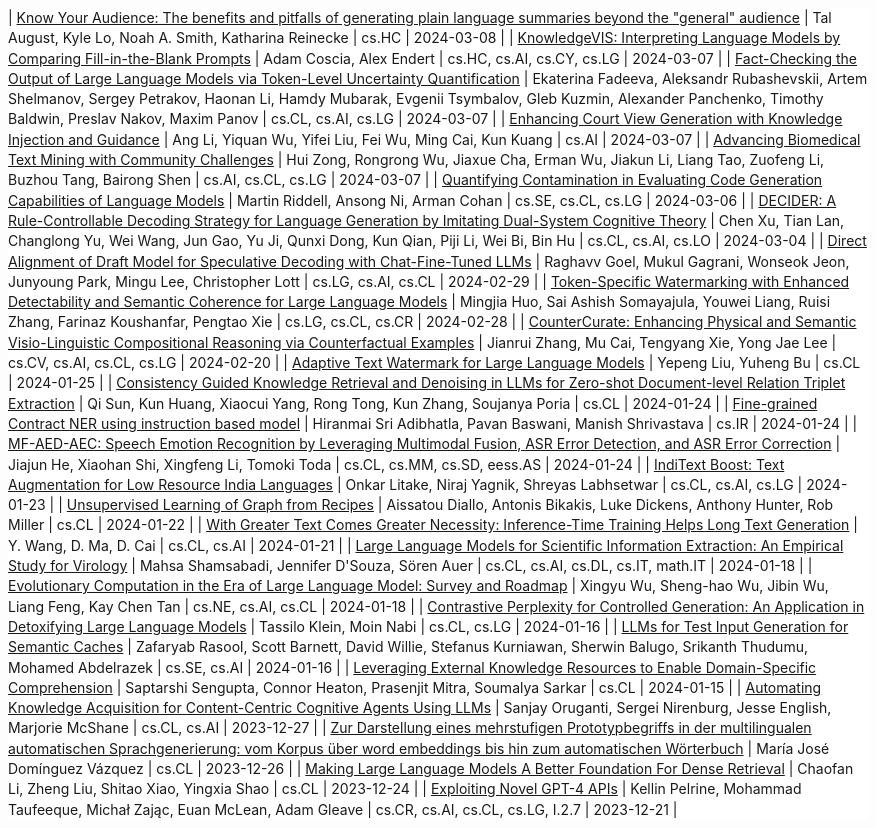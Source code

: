 | [Know Your Audience: The benefits and pitfalls of generating plain  language summaries beyond the "general" audience](http://arxiv.org/abs/2403.04979v1) | Tal August, Kyle Lo, Noah A. Smith, Katharina Reinecke | cs.HC | 2024-03-08 |
| [KnowledgeVIS: Interpreting Language Models by Comparing  Fill-in-the-Blank Prompts](http://arxiv.org/abs/2403.04758v1) | Adam Coscia, Alex Endert | cs.HC, cs.AI, cs.CY, cs.LG | 2024-03-07 |
| [Fact-Checking the Output of Large Language Models via Token-Level  Uncertainty Quantification](http://arxiv.org/abs/2403.04696v1) | Ekaterina Fadeeva, Aleksandr Rubashevskii, Artem Shelmanov, Sergey Petrakov, Haonan Li, Hamdy Mubarak, Evgenii Tsymbalov, Gleb Kuzmin, Alexander Panchenko, Timothy Baldwin, Preslav Nakov, Maxim Panov | cs.CL, cs.AI, cs.LG | 2024-03-07 |
| [Enhancing Court View Generation with Knowledge Injection and Guidance](http://arxiv.org/abs/2403.04366v1) | Ang Li, Yiquan Wu, Yifei Liu, Fei Wu, Ming Cai, Kun Kuang | cs.AI | 2024-03-07 |
| [Advancing Biomedical Text Mining with Community Challenges](http://arxiv.org/abs/2403.04261v1) | Hui Zong, Rongrong Wu, Jiaxue Cha, Erman Wu, Jiakun Li, Liang Tao, Zuofeng Li, Buzhou Tang, Bairong Shen | cs.AI, cs.CL, cs.LG | 2024-03-07 |
| [Quantifying Contamination in Evaluating Code Generation Capabilities of  Language Models](http://arxiv.org/abs/2403.04811v1) | Martin Riddell, Ansong Ni, Arman Cohan | cs.SE, cs.CL, cs.LG | 2024-03-06 |
| [DECIDER: A Rule-Controllable Decoding Strategy for Language Generation  by Imitating Dual-System Cognitive Theory](http://arxiv.org/abs/2403.01954v1) | Chen Xu, Tian Lan, Changlong Yu, Wei Wang, Jun Gao, Yu Ji, Qunxi Dong, Kun Qian, Piji Li, Wei Bi, Bin Hu | cs.CL, cs.AI, cs.LO | 2024-03-04 |
| [Direct Alignment of Draft Model for Speculative Decoding with  Chat-Fine-Tuned LLMs](http://arxiv.org/abs/2403.00858v3) | Raghavv Goel, Mukul Gagrani, Wonseok Jeon, Junyoung Park, Mingu Lee, Christopher Lott | cs.LG, cs.AI, cs.CL | 2024-02-29 |
| [Token-Specific Watermarking with Enhanced Detectability and Semantic  Coherence for Large Language Models](http://arxiv.org/abs/2402.18059v2) | Mingjia Huo, Sai Ashish Somayajula, Youwei Liang, Ruisi Zhang, Farinaz Koushanfar, Pengtao Xie | cs.LG, cs.CL, cs.CR | 2024-02-28 |
| [CounterCurate: Enhancing Physical and Semantic Visio-Linguistic  Compositional Reasoning via Counterfactual Examples](http://arxiv.org/abs/2402.13254v2) | Jianrui Zhang, Mu Cai, Tengyang Xie, Yong Jae Lee | cs.CV, cs.AI, cs.CL, cs.LG | 2024-02-20 |
| [Adaptive Text Watermark for Large Language Models](http://arxiv.org/abs/2401.13927v1) | Yepeng Liu, Yuheng Bu | cs.CL | 2024-01-25 |
| [Consistency Guided Knowledge Retrieval and Denoising in LLMs for  Zero-shot Document-level Relation Triplet Extraction](http://arxiv.org/abs/2401.13598v1) | Qi Sun, Kun Huang, Xiaocui Yang, Rong Tong, Kun Zhang, Soujanya Poria | cs.CL | 2024-01-24 |
| [Fine-grained Contract NER using instruction based model](http://arxiv.org/abs/2401.13545v1) | Hiranmai Sri Adibhatla, Pavan Baswani, Manish Shrivastava | cs.IR | 2024-01-24 |
| [MF-AED-AEC: Speech Emotion Recognition by Leveraging Multimodal Fusion,  ASR Error Detection, and ASR Error Correction](http://arxiv.org/abs/2401.13260v1) | Jiajun He, Xiaohan Shi, Xingfeng Li, Tomoki Toda | cs.CL, cs.MM, cs.SD, eess.AS | 2024-01-24 |
| [IndiText Boost: Text Augmentation for Low Resource India Languages](http://arxiv.org/abs/2401.13085v1) | Onkar Litake, Niraj Yagnik, Shreyas Labhsetwar | cs.CL, cs.AI, cs.LG | 2024-01-23 |
| [Unsupervised Learning of Graph from Recipes](http://arxiv.org/abs/2401.12088v1) | Aissatou Diallo, Antonis Bikakis, Luke Dickens, Anthony Hunter, Rob Miller | cs.CL | 2024-01-22 |
| [With Greater Text Comes Greater Necessity: Inference-Time Training Helps  Long Text Generation](http://arxiv.org/abs/2401.11504v1) | Y. Wang, D. Ma, D. Cai | cs.CL, cs.AI | 2024-01-21 |
| [Large Language Models for Scientific Information Extraction: An  Empirical Study for Virology](http://arxiv.org/abs/2401.10040v1) | Mahsa Shamsabadi, Jennifer D'Souza, Sören Auer | cs.CL, cs.AI, cs.DL, cs.IT, math.IT | 2024-01-18 |
| [Evolutionary Computation in the Era of Large Language Model: Survey and  Roadmap](http://arxiv.org/abs/2401.10034v1) | Xingyu Wu, Sheng-hao Wu, Jibin Wu, Liang Feng, Kay Chen Tan | cs.NE, cs.AI, cs.CL | 2024-01-18 |
| [Contrastive Perplexity for Controlled Generation: An Application in  Detoxifying Large Language Models](http://arxiv.org/abs/2401.08491v2) | Tassilo Klein, Moin Nabi | cs.CL, cs.LG | 2024-01-16 |
| [LLMs for Test Input Generation for Semantic Caches](http://arxiv.org/abs/2401.08138v1) | Zafaryab Rasool, Scott Barnett, David Willie, Stefanus Kurniawan, Sherwin Balugo, Srikanth Thudumu, Mohamed Abdelrazek | cs.SE, cs.AI | 2024-01-16 |
| [Leveraging External Knowledge Resources to Enable Domain-Specific  Comprehension](http://arxiv.org/abs/2401.07977v1) | Saptarshi Sengupta, Connor Heaton, Prasenjit Mitra, Soumalya Sarkar | cs.CL | 2024-01-15 |
| [Automating Knowledge Acquisition for Content-Centric Cognitive Agents  Using LLMs](http://arxiv.org/abs/2312.16378v1) | Sanjay Oruganti, Sergei Nirenburg, Jesse English, Marjorie McShane | cs.CL, cs.AI | 2023-12-27 |
| [Zur Darstellung eines mehrstufigen Prototypbegriffs in der  multilingualen automatischen Sprachgenerierung: vom Korpus über word  embeddings bis hin zum automatischen Wörterbuch](http://arxiv.org/abs/2312.16311v1) | María José Domínguez Vázquez | cs.CL | 2023-12-26 |
| [Making Large Language Models A Better Foundation For Dense Retrieval](http://arxiv.org/abs/2312.15503v1) | Chaofan Li, Zheng Liu, Shitao Xiao, Yingxia Shao | cs.CL | 2023-12-24 |
| [Exploiting Novel GPT-4 APIs](http://arxiv.org/abs/2312.14302v1) | Kellin Pelrine, Mohammad Taufeeque, Michał Zając, Euan McLean, Adam Gleave | cs.CR, cs.AI, cs.CL, cs.LG, I.2.7 | 2023-12-21 |